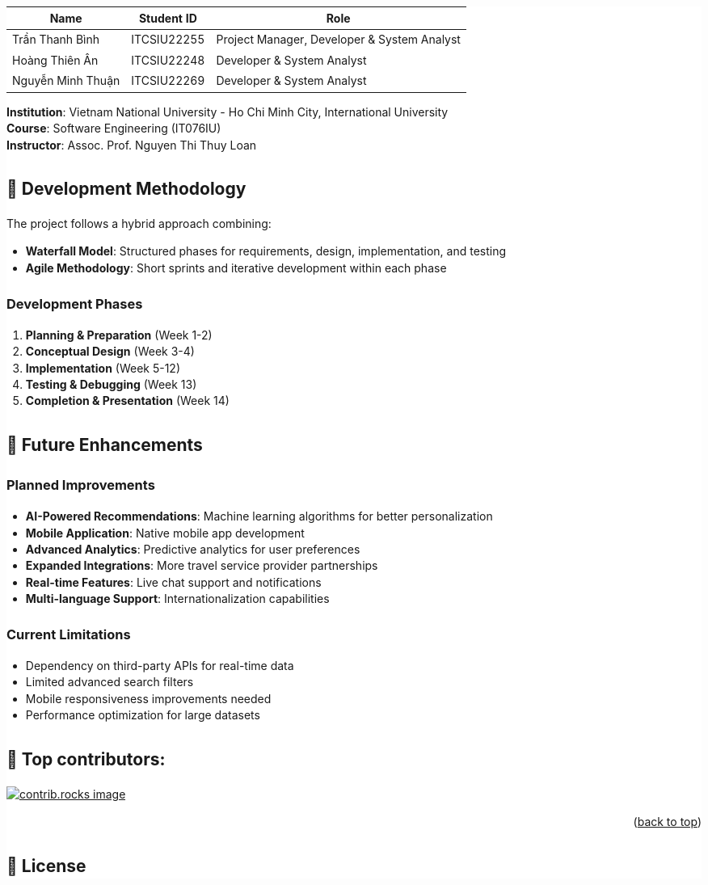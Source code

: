 | Name | Student ID | Role |
|------|------------|------|
| Trần Thanh Bình | ITCSIU22255 | Project Manager, Developer & System Analyst |
| Hoàng Thiên Ân | ITCSIU22248 | Developer & System Analyst |
| Nguyễn Minh Thuận | ITCSIU22269 | Developer & System Analyst |

**Institution**: Vietnam National University - Ho Chi Minh City, International University  
**Course**: Software Engineering (IT076IU)  
**Instructor**: Assoc. Prof. Nguyen Thi Thuy Loan

## 🚧 Development Methodology

The project follows a hybrid approach combining:
- **Waterfall Model**: Structured phases for requirements, design, implementation, and testing
- **Agile Methodology**: Short sprints and iterative development within each phase

### Development Phases
1. **Planning & Preparation** (Week 1-2)
2. **Conceptual Design** (Week 3-4)
3. **Implementation** (Week 5-12)
4. **Testing & Debugging** (Week 13)
5. **Completion & Presentation** (Week 14)

## 🎯 Future Enhancements

### Planned Improvements
- **AI-Powered Recommendations**: Machine learning algorithms for better personalization
- **Mobile Application**: Native mobile app development
- **Advanced Analytics**: Predictive analytics for user preferences
- **Expanded Integrations**: More travel service provider partnerships
- **Real-time Features**: Live chat support and notifications
- **Multi-language Support**: Internationalization capabilities

### Current Limitations
- Dependency on third-party APIs for real-time data
- Limited advanced search filters
- Mobile responsiveness improvements needed
- Performance optimization for large datasets

## 🤝 Top contributors:

<a href="https://github.com/binhbb2204/railway-app-web/graphs/contributors">
  <img src="https://contrib.rocks/image?repo=binhbb2204/railway-app-web" alt="contrib.rocks image" />
</a>

<p align="right">(<a href="#readme-top">back to top</a>)</p>

## 📄 License
